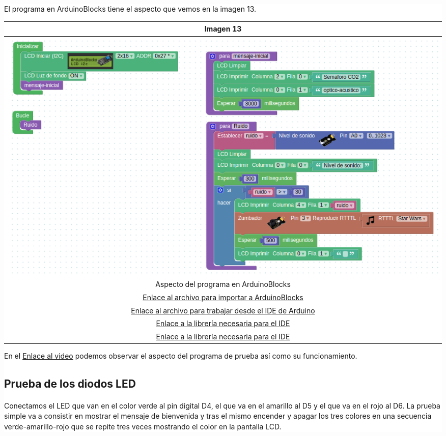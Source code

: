 El programa en ArduinoBlocks tiene el aspecto que vemos en la imagen 13.

<center>

|Imagen 13 |
|:-:|
| ![Aspecto del programa en ArduinoBlocks](../img/modular/pruebas/i13.png) |
| Aspecto del programa en ArduinoBlocks |
| [Enlace al archivo para importar a ArduinoBlocks](../firmwares/ArduinoBlocks/Test-Sonido.abp) |
| [Enlace al archivo para trabajar desde el IDE de Arduino](../firmwares/ino/Test-Sonido.ino) |
| [Enlace a la librería necesaria para el IDE](../firmwares/librerias/ABlocks_LiquidCrystal_I2C.zip) |
| [Enlace a la librería necesaria para el IDE](../firmwares/librerias/ABlocks_TimerFreeTone.zip) |
 
</center>

En el [Enlace al video](https://youtu.be/omasQhij8FY) podemos observar el aspecto del programa de prueba así como su funcionamiento.

## Prueba de los diodos LED

Conectamos el LED que van en el color verde al pin digital D4, el que va en el amarillo al D5 y el que va en el rojo al D6. La prueba simple va a consistir en mostrar el mensaje de bienvenida y tras el mismo encender y apagar los tres colores en una secuencia verde-amarillo-rojo que se repite tres veces mostrando el color en la pantalla LCD.
